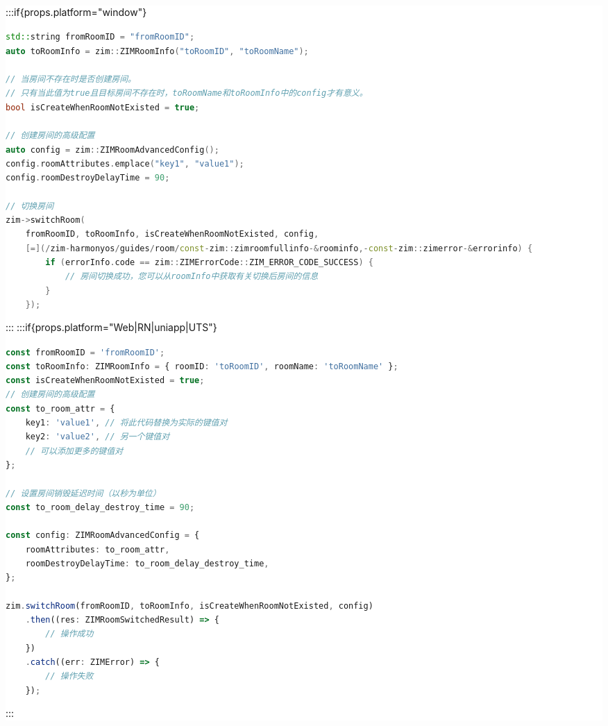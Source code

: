 :::if{props.platform="window"}
```cpp
std::string fromRoomID = "fromRoomID";
auto toRoomInfo = zim::ZIMRoomInfo("toRoomID", "toRoomName");

// 当房间不存在时是否创建房间。
// 只有当此值为true且目标房间不存在时，toRoomName和toRoomInfo中的config才有意义。
bool isCreateWhenRoomNotExisted = true; 

// 创建房间的高级配置
auto config = zim::ZIMRoomAdvancedConfig();
config.roomAttributes.emplace("key1", "value1");
config.roomDestroyDelayTime = 90;

// 切换房间
zim->switchRoom(
    fromRoomID, toRoomInfo, isCreateWhenRoomNotExisted, config,
    [=](/zim-harmonyos/guides/room/const-zim::zimroomfullinfo-&roominfo,-const-zim::zimerror-&errorinfo) {
        if (errorInfo.code == zim::ZIMErrorCode::ZIM_ERROR_CODE_SUCCESS) {
            // 房间切换成功，您可以从roomInfo中获取有关切换后房间的信息
        }
    });
```
:::
:::if{props.platform="Web|RN|uniapp|UTS"}
```typescript
const fromRoomID = 'fromRoomID';
const toRoomInfo: ZIMRoomInfo = { roomID: 'toRoomID', roomName: 'toRoomName' };
const isCreateWhenRoomNotExisted = true;
// 创建房间的高级配置
const to_room_attr = {
    key1: 'value1', // 将此代码替换为实际的键值对
    key2: 'value2', // 另一个键值对
    // 可以添加更多的键值对
};

// 设置房间销毁延迟时间（以秒为单位）
const to_room_delay_destroy_time = 90; 

const config: ZIMRoomAdvancedConfig = {
    roomAttributes: to_room_attr,
    roomDestroyDelayTime: to_room_delay_destroy_time,
};

zim.switchRoom(fromRoomID, toRoomInfo, isCreateWhenRoomNotExisted, config)
    .then((res: ZIMRoomSwitchedResult) => {
        // 操作成功
    })
    .catch((err: ZIMError) => {
        // 操作失败
    });
```
:::
